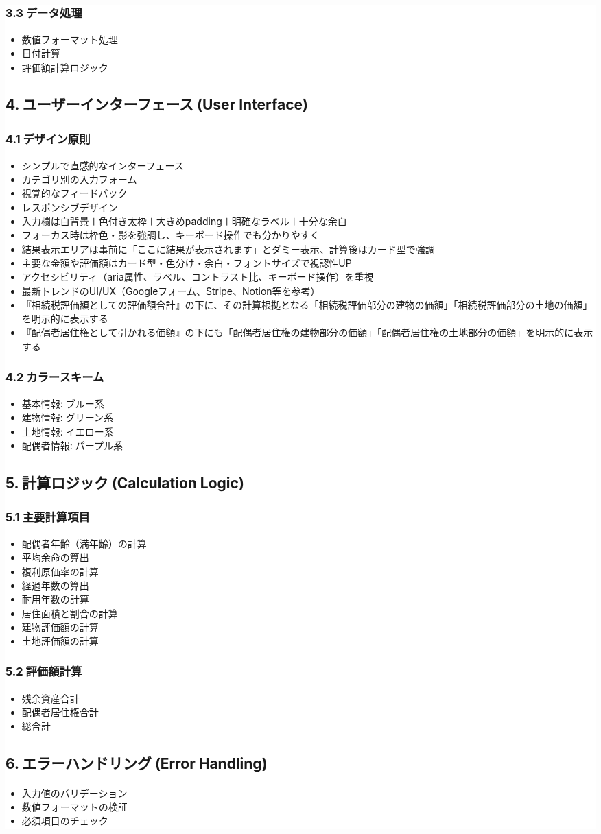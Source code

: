 ### 3.3 データ処理
- 数値フォーマット処理
- 日付計算
- 評価額計算ロジック

## 4. ユーザーインターフェース (User Interface)
### 4.1 デザイン原則
- シンプルで直感的なインターフェース
- カテゴリ別の入力フォーム
- 視覚的なフィードバック
- レスポンシブデザイン
- 入力欄は白背景＋色付き太枠＋大きめpadding＋明確なラベル＋十分な余白
- フォーカス時は枠色・影を強調し、キーボード操作でも分かりやすく
- 結果表示エリアは事前に「ここに結果が表示されます」とダミー表示、計算後はカード型で強調
- 主要な金額や評価額はカード型・色分け・余白・フォントサイズで視認性UP
- アクセシビリティ（aria属性、ラベル、コントラスト比、キーボード操作）を重視
- 最新トレンドのUI/UX（Googleフォーム、Stripe、Notion等を参考）
- 『相続税評価額としての評価額合計』の下に、その計算根拠となる「相続税評価部分の建物の価額」「相続税評価部分の土地の価額」を明示的に表示する
- 『配偶者居住権として引かれる価額』の下にも「配偶者居住権の建物部分の価額」「配偶者居住権の土地部分の価額」を明示的に表示する

### 4.2 カラースキーム
- 基本情報: ブルー系
- 建物情報: グリーン系
- 土地情報: イエロー系
- 配偶者情報: パープル系

## 5. 計算ロジック (Calculation Logic)
### 5.1 主要計算項目
- 配偶者年齢（満年齢）の計算
- 平均余命の算出
- 複利原価率の計算
- 経過年数の算出
- 耐用年数の計算
- 居住面積と割合の計算
- 建物評価額の計算
- 土地評価額の計算

### 5.2 評価額計算
- 残余資産合計
- 配偶者居住権合計
- 総合計

## 6. エラーハンドリング (Error Handling)
- 入力値のバリデーション
- 数値フォーマットの検証
- 必須項目のチェック
